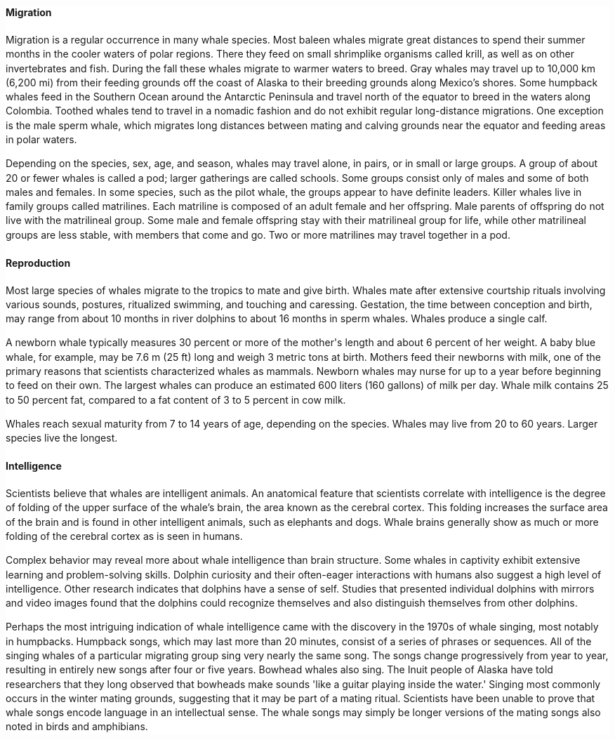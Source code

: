 #### Migration

Migration is a regular occurrence in many whale species. Most baleen whales migrate great distances to spend their summer months in the cooler waters of polar regions. There they feed on small shrimplike organisms called krill, as well as on other invertebrates and fish. During the fall these whales migrate to warmer waters to breed. Gray whales may travel up to 10,000 km (6,200 mi) from their feeding grounds off the coast of Alaska to their breeding grounds along Mexico’s shores. Some humpback whales feed in the Southern Ocean around the Antarctic Peninsula and travel north of the equator to breed in the waters along Colombia. Toothed whales tend to travel in a nomadic fashion and do not exhibit regular long-distance migrations. One exception is the male sperm whale, which migrates long distances between mating and calving grounds near the equator and feeding areas in polar waters.

Depending on the species, sex, age, and season, whales may travel alone, in pairs, or in small or large groups. A group of about 20 or fewer whales is called a pod; larger gatherings are called schools. Some groups consist only of males and some of both males and females. In some species, such as the pilot whale, the groups appear to have definite leaders. Killer whales live in family groups called matrilines. Each matriline is composed of an adult female and her offspring. Male parents of offspring do not live with the matrilineal group. Some male and female offspring stay with their matrilineal group for life, while other matrilineal groups are less stable, with members that come and go. Two or more matrilines may travel together in a pod.

#### Reproduction

Most large species of whales migrate to the tropics to mate and give birth. Whales mate after extensive courtship rituals involving various sounds, postures, ritualized swimming, and touching and caressing. Gestation, the time between conception and birth, may range from about 10 months in river dolphins to about 16 months in sperm whales. Whales produce a single calf.

A newborn whale typically measures 30 percent or more of the mother's length and about 6 percent of her weight. A baby blue whale, for example, may be 7.6 m (25 ft) long and weigh 3 metric tons at birth. Mothers feed their newborns with milk, one of the primary reasons that scientists characterized whales as mammals. Newborn whales may nurse for up to a year before beginning to feed on their own. The largest whales can produce an estimated 600 liters (160 gallons) of milk per day. Whale milk contains 25 to 50 percent fat, compared to a fat content of 3 to 5 percent in cow milk. 

Whales reach sexual maturity from 7 to 14 years of age, depending on the species. Whales may live from 20 to 60 years. Larger species live the longest. 

#### Intelligence

Scientists believe that whales are intelligent animals. An anatomical feature that scientists correlate with intelligence is the degree of folding of the upper surface of the whale’s brain, the area known as the cerebral cortex. This folding increases the surface area of the brain and is found in other intelligent animals, such as elephants and dogs. Whale brains generally show as much or more folding of the cerebral cortex as is seen in humans.

Complex behavior may reveal more about whale intelligence than brain structure. Some whales in captivity exhibit extensive learning and problem-solving skills. Dolphin curiosity and their often-eager interactions with humans also suggest a high level of intelligence. Other research indicates that dolphins have a sense of self. Studies that presented individual dolphins with mirrors and video images found that the dolphins could recognize themselves and also distinguish themselves from other dolphins.

Perhaps the most intriguing indication of whale intelligence came with the discovery in the 1970s of whale singing, most notably in humpbacks. Humpback songs, which may last more than 20 minutes, consist of a series of phrases or sequences. All of the singing whales of a particular migrating group sing very nearly the same song. The songs change progressively from year to year, resulting in entirely new songs after four or five years. Bowhead whales also sing. The Inuit people of Alaska have told researchers that they long observed that bowheads make sounds 'like a guitar playing inside the water.' Singing most commonly occurs in the winter mating grounds, suggesting that it may be part of a mating ritual. Scientists have been unable to prove that whale songs encode language in an intellectual sense. The whale songs may simply be longer versions of the mating songs also noted in birds and amphibians.

